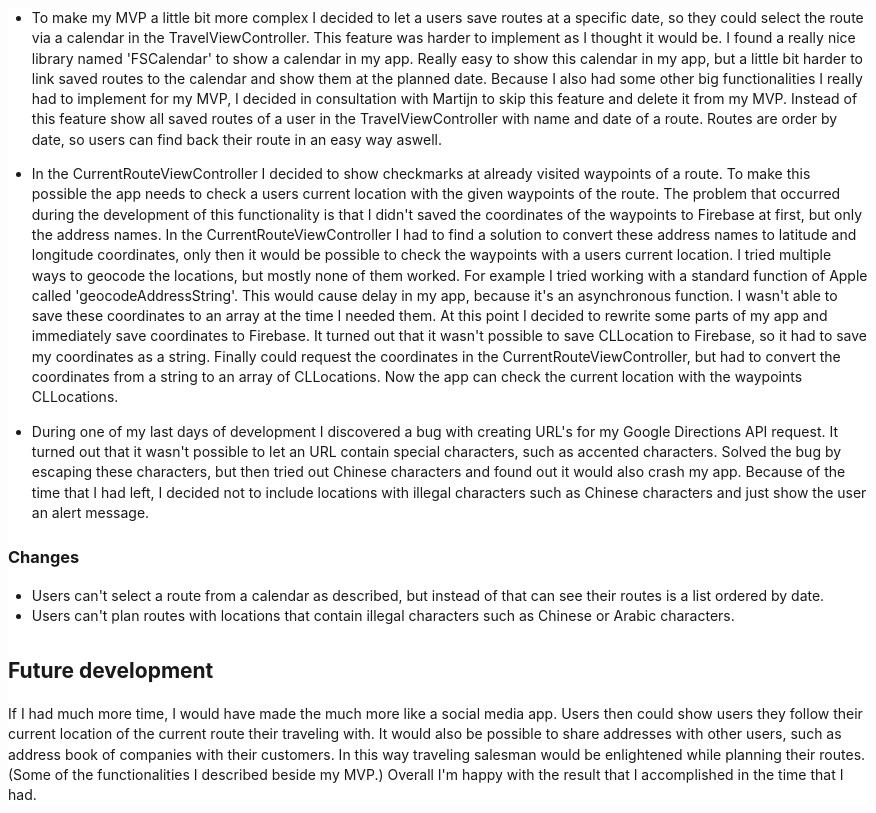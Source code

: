 * To make my MVP a little bit more complex I decided to let a users save routes at a specific date, so they could select the route via a calendar in the TravelViewController. This feature was harder to implement as I thought it would be. I found a really nice library named 'FSCalendar' to show a calendar in my app. Really easy to show this calendar in my app, but a little bit harder to link saved routes to the calendar and show them at the planned date. Because I also had some other big functionalities I really had to implement for my MVP, I decided in consultation with Martijn to skip this feature and delete it from my MVP. Instead of this feature show all saved routes of a user in the TravelViewController with name and date of a route. Routes are order by date, so users can find back their route in an easy way aswell.

* In the CurrentRouteViewController I decided to show checkmarks at already visited waypoints of a route. To make this possible the app needs to check a users current location with the given waypoints of the route. The problem that occurred during the development of this functionality is that I didn't saved the coordinates of the waypoints to Firebase at first, but only the address names. In the CurrentRouteViewController I had to find a solution to convert these address names to latitude and longitude coordinates, only then it would be possible to check the waypoints with a users current location. I tried multiple ways to geocode the locations, but mostly none of them worked. For example I tried working with a standard function of Apple called 'geocodeAddressString'. This would cause delay in my app, because it's an asynchronous function. I wasn't able to save these coordinates to an array at the time I needed them. At this point I decided to rewrite some parts of my app and immediately save coordinates to Firebase. It turned out that it wasn't possible to save CLLocation to Firebase, so it had to save my coordinates as a string. Finally could request the coordinates in the CurrentRouteViewController, but had to convert the coordinates from a string to an array of CLLocations. Now the app can check the current location with the waypoints CLLocations.

* During one of my last days of development I discovered a bug with creating URL's for my Google Directions API request. It turned out that it wasn't possible to let an URL contain special characters, such as accented characters. Solved the bug by escaping these characters, but then tried out Chinese characters and found out it would also crash my app. Because of the time that I had left, I decided not to include locations with illegal characters such as Chinese characters and just show the user an alert message.

### Changes
* Users can't select a route from a calendar as described, but instead of that can see their routes is a list ordered by date.
* Users can't plan routes with locations that contain illegal characters such as Chinese or Arabic characters.

## Future development
If I had much more time, I would have made the much more like a social media app. Users then could show users they follow their current location of the current route their traveling with. It would also be possible to share addresses with other users, such as address book of companies with their customers. In this way traveling salesman would be enlightened while planning their routes. (Some of the functionalities I described beside my MVP.) Overall I'm happy with the result that I accomplished in the time that I had.
